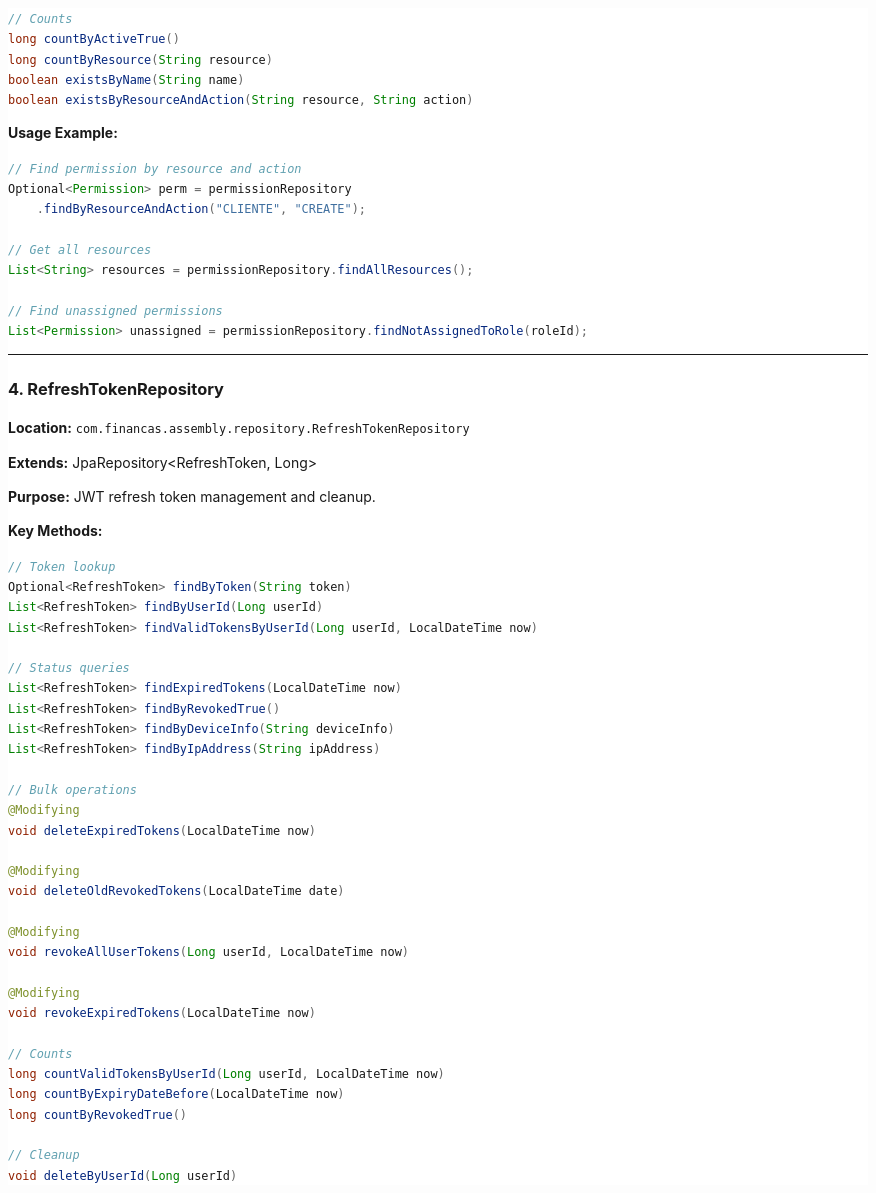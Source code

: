 ```java
// Counts
long countByActiveTrue()
long countByResource(String resource)
boolean existsByName(String name)
boolean existsByResourceAndAction(String resource, String action)
```

**Usage Example:**
```java
// Find permission by resource and action
Optional<Permission> perm = permissionRepository
    .findByResourceAndAction("CLIENTE", "CREATE");

// Get all resources
List<String> resources = permissionRepository.findAllResources();

// Find unassigned permissions
List<Permission> unassigned = permissionRepository.findNotAssignedToRole(roleId);
```

---

### 4. RefreshTokenRepository

**Location:** `com.financas.assembly.repository.RefreshTokenRepository`

**Extends:** JpaRepository<RefreshToken, Long>

**Purpose:** JWT refresh token management and cleanup.

**Key Methods:**

```java
// Token lookup
Optional<RefreshToken> findByToken(String token)
List<RefreshToken> findByUserId(Long userId)
List<RefreshToken> findValidTokensByUserId(Long userId, LocalDateTime now)

// Status queries
List<RefreshToken> findExpiredTokens(LocalDateTime now)
List<RefreshToken> findByRevokedTrue()
List<RefreshToken> findByDeviceInfo(String deviceInfo)
List<RefreshToken> findByIpAddress(String ipAddress)

// Bulk operations
@Modifying
void deleteExpiredTokens(LocalDateTime now)

@Modifying
void deleteOldRevokedTokens(LocalDateTime date)

@Modifying
void revokeAllUserTokens(Long userId, LocalDateTime now)

@Modifying
void revokeExpiredTokens(LocalDateTime now)

// Counts
long countValidTokensByUserId(Long userId, LocalDateTime now)
long countByExpiryDateBefore(LocalDateTime now)
long countByRevokedTrue()

// Cleanup
void deleteByUserId(Long userId)
```
